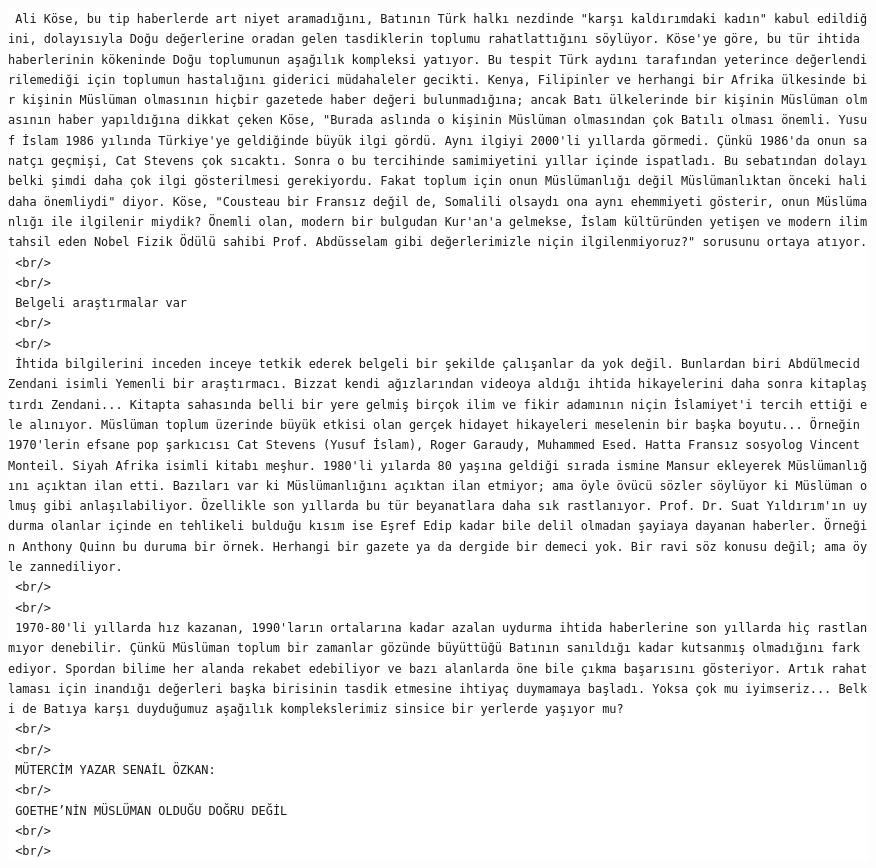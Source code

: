      Ali Köse, bu tip haberlerde art niyet aramadığını, Batının Türk halkı nezdinde "karşı kaldırımdaki kadın" kabul edildiğini, dolayısıyla Doğu değerlerine oradan gelen tasdiklerin toplumu rahatlattığını söylüyor. Köse'ye göre, bu tür ihtida haberlerinin kökeninde Doğu toplumunun aşağılık kompleksi yatıyor. Bu tespit Türk aydını tarafından yeterince değerlendirilemediği için toplumun hastalığını giderici müdahaleler gecikti. Kenya, Filipinler ve herhangi bir Afrika ülkesinde bir kişinin Müslüman olmasının hiçbir gazetede haber değeri bulunmadığına; ancak Batı ülkelerinde bir kişinin Müslüman olmasının haber yapıldığına dikkat çeken Köse, "Burada aslında o kişinin Müslüman olmasından çok Batılı olması önemli. Yusuf İslam 1986 yılında Türkiye'ye geldiğinde büyük ilgi gördü. Aynı ilgiyi 2000'li yıllarda görmedi. Çünkü 1986'da onun sanatçı geçmişi, Cat Stevens çok sıcaktı. Sonra o bu tercihinde samimiyetini yıllar içinde ispatladı. Bu sebatından dolayı belki şimdi daha çok ilgi gösterilmesi gerekiyordu. Fakat toplum için onun Müslümanlığı değil Müslümanlıktan önceki hali daha önemliydi" diyor. Köse, "Cousteau bir Fransız değil de, Somalili olsaydı ona aynı ehemmiyeti gösterir, onun Müslümanlığı ile ilgilenir miydik? Önemli olan, modern bir bulgudan Kur'an'a gelmekse, İslam kültüründen yetişen ve modern ilim tahsil eden Nobel Fizik Ödülü sahibi Prof. Abdüsselam gibi değerlerimizle niçin ilgilenmiyoruz?" sorusunu ortaya atıyor.
     <br/>
     <br/>
     Belgeli araştırmalar var
     <br/>
     <br/>
     İhtida bilgilerini inceden inceye tetkik ederek belgeli bir şekilde çalışanlar da yok değil. Bunlardan biri Abdülmecid Zendani isimli Yemenli bir araştırmacı. Bizzat kendi ağızlarından videoya aldığı ihtida hikayelerini daha sonra kitaplaştırdı Zendani... Kitapta sahasında belli bir yere gelmiş birçok ilim ve fikir adamının niçin İslamiyet'i tercih ettiği ele alınıyor. Müslüman toplum üzerinde büyük etkisi olan gerçek hidayet hikayeleri meselenin bir başka boyutu... Örneğin 1970'lerin efsane pop şarkıcısı Cat Stevens (Yusuf İslam), Roger Garaudy, Muhammed Esed. Hatta Fransız sosyolog Vincent Monteil. Siyah Afrika isimli kitabı meşhur. 1980'li yılarda 80 yaşına geldiği sırada ismine Mansur ekleyerek Müslümanlığını açıktan ilan etti. Bazıları var ki Müslümanlığını açıktan ilan etmiyor; ama öyle övücü sözler söylüyor ki Müslüman olmuş gibi anlaşılabiliyor. Özellikle son yıllarda bu tür beyanatlara daha sık rastlanıyor. Prof. Dr. Suat Yıldırım'ın uydurma olanlar içinde en tehlikeli bulduğu kısım ise Eşref Edip kadar bile delil olmadan şayiaya dayanan haberler. Örneğin Anthony Quinn bu duruma bir örnek. Herhangi bir gazete ya da dergide bir demeci yok. Bir ravi söz konusu değil; ama öyle zannediliyor.
     <br/>
     <br/>
     1970-80'li yıllarda hız kazanan, 1990'ların ortalarına kadar azalan uydurma ihtida haberlerine son yıllarda hiç rastlanmıyor denebilir. Çünkü Müslüman toplum bir zamanlar gözünde büyüttüğü Batının sanıldığı kadar kutsanmış olmadığını fark ediyor. Spordan bilime her alanda rekabet edebiliyor ve bazı alanlarda öne bile çıkma başarısını gösteriyor. Artık rahatlaması için inandığı değerleri başka birisinin tasdik etmesine ihtiyaç duymamaya başladı. Yoksa çok mu iyimseriz... Belki de Batıya karşı duyduğumuz aşağılık komplekslerimiz sinsice bir yerlerde yaşıyor mu?
     <br/>
     <br/>
     MÜTERCİM YAZAR SENAİL ÖZKAN:
     <br/>
     GOETHE’NİN MÜSLÜMAN OLDUĞU DOĞRU DEĞİL
     <br/>
     <br/>